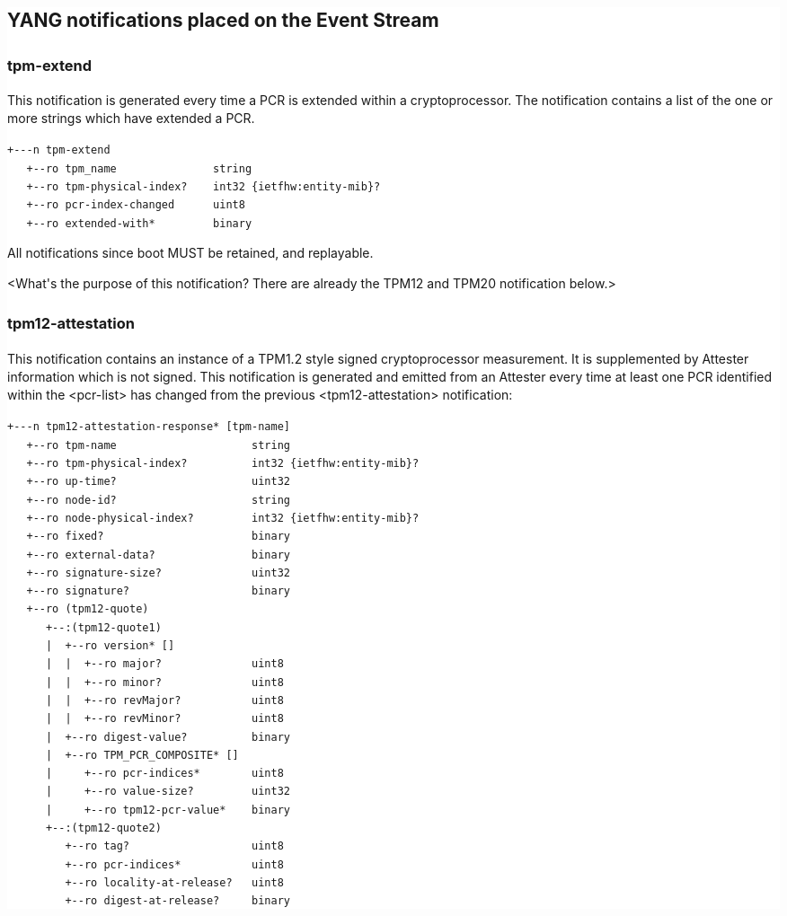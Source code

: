 

## YANG notifications placed on the Event Stream

### tpm-extend

This notification is generated every time a PCR is extended within a cryptoprocessor. The notification contains a list of the one or more strings which have extended a PCR.

~~~~
+---n tpm-extend
   +--ro tpm_name               string
   +--ro tpm-physical-index?    int32 {ietfhw:entity-mib}?
   +--ro pcr-index-changed      uint8
   +--ro extended-with*         binary
~~~~

All notifications since boot MUST be retained, and replayable.

<What's the purpose of this notification? There are already the TPM12 and TPM20 notification below.>

### tpm12-attestation

This notification contains an instance of a TPM1.2 style signed cryptoprocessor measurement. It is supplemented by Attester information which is not signed. This notification is generated and emitted from an Attester every time at least one PCR identified within the \<pcr-list\> has changed from the previous \<tpm12-attestation\> notification:

~~~~
+---n tpm12-attestation-response* [tpm-name]
   +--ro tpm-name                     string
   +--ro tpm-physical-index?          int32 {ietfhw:entity-mib}?
   +--ro up-time?                     uint32
   +--ro node-id?                     string
   +--ro node-physical-index?         int32 {ietfhw:entity-mib}?
   +--ro fixed?                       binary
   +--ro external-data?               binary
   +--ro signature-size?              uint32
   +--ro signature?                   binary
   +--ro (tpm12-quote)
      +--:(tpm12-quote1)
      |  +--ro version* []
      |  |  +--ro major?              uint8
      |  |  +--ro minor?              uint8
      |  |  +--ro revMajor?           uint8
      |  |  +--ro revMinor?           uint8
      |  +--ro digest-value?          binary
      |  +--ro TPM_PCR_COMPOSITE* []
      |     +--ro pcr-indices*        uint8
      |     +--ro value-size?         uint32
      |     +--ro tpm12-pcr-value*    binary
      +--:(tpm12-quote2)
         +--ro tag?                   uint8
         +--ro pcr-indices*           uint8
         +--ro locality-at-release?   uint8
         +--ro digest-at-release?     binary
~~~~
